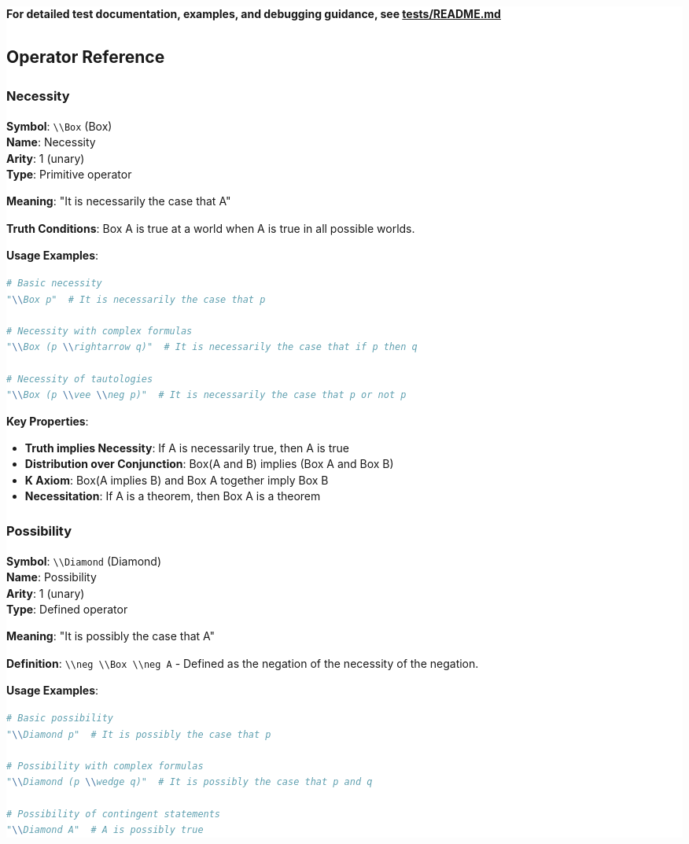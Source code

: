 **For detailed test documentation, examples, and debugging guidance, see [tests/README.md](tests/README.md)**

## Operator Reference

### Necessity

**Symbol**: `\\Box` (Box)  
**Name**: Necessity  
**Arity**: 1 (unary)  
**Type**: Primitive operator

**Meaning**: "It is necessarily the case that A"

**Truth Conditions**: Box A is true at a world when A is true in all possible worlds.

**Usage Examples**:
```python
# Basic necessity
"\\Box p"  # It is necessarily the case that p

# Necessity with complex formulas
"\\Box (p \\rightarrow q)"  # It is necessarily the case that if p then q

# Necessity of tautologies
"\\Box (p \\vee \\neg p)"  # It is necessarily the case that p or not p
```

**Key Properties**:
- **Truth implies Necessity**: If A is necessarily true, then A is true
- **Distribution over Conjunction**: Box(A and B) implies (Box A and Box B)
- **K Axiom**: Box(A implies B) and Box A together imply Box B
- **Necessitation**: If A is a theorem, then Box A is a theorem

### Possibility

**Symbol**: `\\Diamond` (Diamond)  
**Name**: Possibility  
**Arity**: 1 (unary)  
**Type**: Defined operator

**Meaning**: "It is possibly the case that A"

**Definition**: `\\neg \\Box \\neg A` - Defined as the negation of the necessity of the negation.

**Usage Examples**:
```python
# Basic possibility
"\\Diamond p"  # It is possibly the case that p

# Possibility with complex formulas
"\\Diamond (p \\wedge q)"  # It is possibly the case that p and q

# Possibility of contingent statements
"\\Diamond A"  # A is possibly true
```
